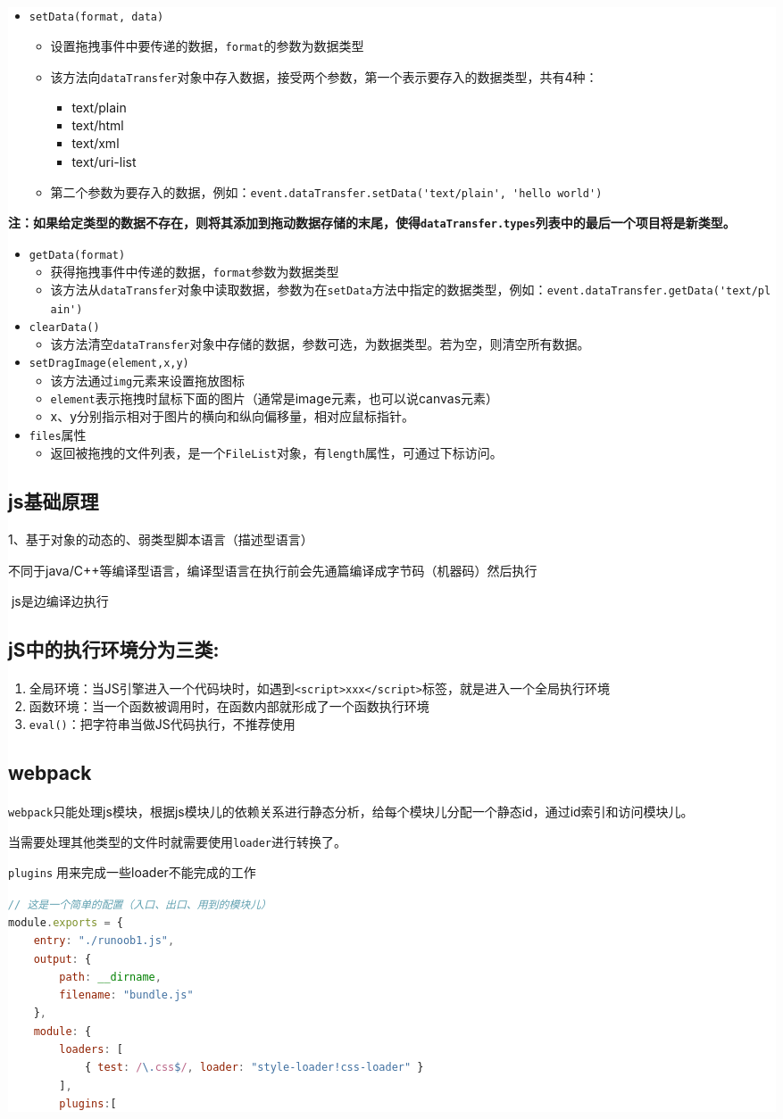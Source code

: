 - ```
  setData(format, data)
  ```

  - 设置拖拽事件中要传递的数据，`format`的参数为数据类型

  - 该方法向`dataTransfer`对象中存入数据，接受两个参数，第一个表示要存入的数据类型，共有4种：

    - text/plain
    - text/html
    - text/xml
    - text/uri-list

  - 第二个参数为要存入的数据，例如：`event.dataTransfer.setData('text/plain', 'hello world')`

**注：如果给定类型的数据不存在，则将其添加到拖动数据存储的末尾，使得`dataTransfer.types`列表中的最后一个项目将是新类型。**

- `getData(format)`
  - 获得拖拽事件中传递的数据，`format`参数为数据类型
  - 该方法从`dataTransfer`对象中读取数据，参数为在`setData`方法中指定的数据类型，例如：`event.dataTransfer.getData('text/plain')`
- `clearData()`
  - 该方法清空`dataTransfer`对象中存储的数据，参数可选，为数据类型。若为空，则清空所有数据。
- `setDragImage(element,x,y)`
  - 该方法通过`img`元素来设置拖放图标
  - `element`表示拖拽时鼠标下面的图片（通常是image元素，也可以说canvas元素）
  - x、y分别指示相对于图片的横向和纵向偏移量，相对应鼠标指针。
- `files`属性
  - 返回被拖拽的文件列表，是一个`FileList`对象，有`length`属性，可通过下标访问。

## js基础原理

1、基于对象的动态的、弱类型脚本语言（描述型语言）

​	不同于java/C++等编译型语言，编译型语言在执行前会先通篇编译成字节码（机器码）然后执行

​	js是边编译边执行

## jS中的执行环境分为三类:

1. 全局环境：当JS引擎进入一个代码块时，如遇到`<script>xxx</script>`标签，就是进入一个全局执行环境
2. 函数环境：当一个函数被调用时，在函数内部就形成了一个函数执行环境
3. `eval()`：把字符串当做JS代码执行，不推荐使用

## webpack

`webpack`只能处理js模块，根据js模块儿的依赖关系进行静态分析，给每个模块儿分配一个静态id，通过id索引和访问模块儿。

当需要处理其他类型的文件时就需要使用`loader`进行转换了。

`plugins` 用来完成一些loader不能完成的工作

```js
// 这是一个简单的配置（入口、出口、用到的模块儿）
module.exports = {
    entry: "./runoob1.js",
    output: {
        path: __dirname,
        filename: "bundle.js"
    },
    module: {
        loaders: [
            { test: /\.css$/, loader: "style-loader!css-loader" }
        ],
      	plugins:[
  ```